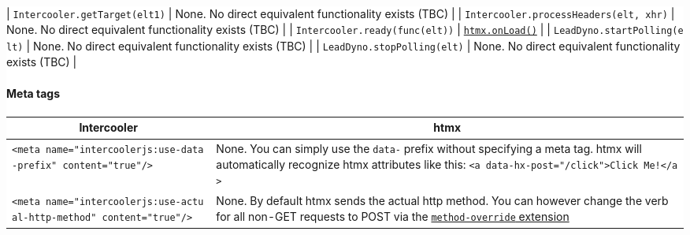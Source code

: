 | `Intercooler.getTarget(elt1)`              | None. No direct equivalent functionality exists (TBC)                                  |
| `Intercooler.processHeaders(elt, xhr)`     | None. No direct equivalent functionality exists (TBC)                                  |
| `Intercooler.ready(func(elt))`             | [`htmx.onLoad()`](@/api.md#onLoad)                                                     |
| `LeadDyno.startPolling(elt)`               | None. No direct equivalent functionality exists (TBC)                                  |
| `LeadDyno.stopPolling(elt)`                | None. No direct equivalent functionality exists (TBC)                                  |

#### Meta tags

| Intercooler                                                          | htmx                                                                                                                                                                                        |
| -------------------------------------------------------------------- | ------------------------------------------------------------------------------------------------------------------------------------------------------------------------------------------- |
| `<meta name="intercoolerjs:use-data-prefix" content="true"/>`        | None. You can simply use the `data-` prefix without specifying a meta tag. htmx will automatically recognize htmx attributes like this: `<a data-hx-post="/click">Click Me!</a>`            |
| `<meta name="intercoolerjs:use-actual-http-method" content="true"/>` | None. By default htmx sends the actual http method. You can however change the verb for all non-GET requests to POST via the [`method-override` extension](@/extensions/method-override.md) |

[Hyperscript]: https://hyperscript.org
